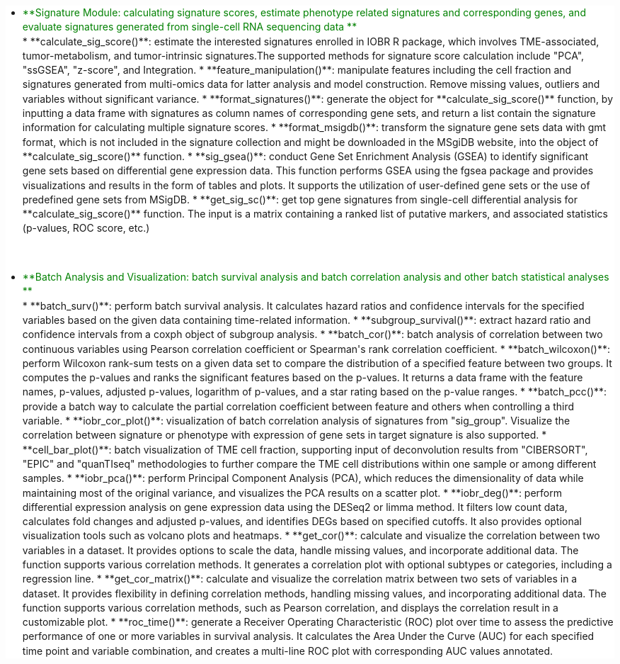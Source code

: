 * <div style="color:green">**Signature Module: calculating signature scores, estimate phenotype related signatures and corresponding genes, and evaluate signatures generated from single-cell RNA sequencing data **</div>
  * **calculate_sig_score()**: estimate the interested signatures enrolled in IOBR R package, which involves TME-associated, tumor-metabolism, and tumor-intrinsic signatures.The supported methods for signature score calculation include "PCA", "ssGSEA", "z-score", and Integration.
  * **feature_manipulation()**: manipulate features including the cell fraction and signatures generated from multi-omics data for latter analysis and model construction. Remove missing values, outliers and variables without significant variance.
  * **format_signatures()**: generate the object for **calculate_sig_score()** function, by inputting a data frame with signatures as column names of corresponding gene sets, and return a list contain the signature information for calculating multiple signature scores.
  * **format_msigdb()**: transform the signature gene sets data  with gmt format, which is not included in the signature collection and might be downloaded in the MSgiDB website, into the object of **calculate_sig_score()** function.
  * **sig_gsea()**: conduct Gene Set Enrichment Analysis (GSEA) to identify significant gene sets based on differential gene expression data. This function performs GSEA using the fgsea package and provides visualizations and results in the form of tables and plots. It supports the utilization of user-defined gene sets or the use of predefined gene sets from MSigDB. 
  * **get_sig_sc()**: get top gene signatures from single-cell differential analysis for **calculate_sig_score()** function. The input is a matrix containing a ranked list of putative markers, and associated statistics (p-values, ROC score, etc.)
</br>
    
* <div style="color:green">**Batch Analysis and Visualization: batch survival analysis and batch correlation analysis and other batch statistical analyses **</div>
  * **batch_surv()**: perform batch survival analysis. It calculates hazard ratios and confidence intervals for the specified variables based on the given data containing time-related information.
  * **subgroup_survival()**: extract hazard ratio and confidence intervals from a coxph object of subgroup analysis.
  * **batch_cor()**: batch analysis of correlation between two continuous variables using Pearson correlation coefficient or Spearman's rank correlation coefficient.
  * **batch_wilcoxon()**: perform Wilcoxon rank-sum tests on a given data set to compare the distribution of a specified feature between two groups. It computes the p-values and ranks the significant features based on the p-values. It returns a data frame with the feature names, p-values, adjusted p-values, logarithm of p-values, and a star rating based on the p-value ranges.
  * **batch_pcc()**: provide a batch way to calculate the partial correlation coefficient between feature and others when controlling a third variable.
  * **iobr_cor_plot()**: visualization of batch correlation analysis of signatures from "sig_group". Visualize the correlation between signature or phenotype with  expression of gene sets in target signature is also supported.
  * **cell_bar_plot()**: batch visualization of TME cell fraction, supporting input of deconvolution results from "CIBERSORT", "EPIC" and "quanTIseq" methodologies to further compare the TME cell distributions within one sample or among different samples.
  * **iobr_pca()**: perform Principal Component Analysis (PCA), which reduces the dimensionality of data while maintaining most of the original variance, and visualizes the PCA results on a scatter plot. 
  * **iobr_deg()**: perform differential expression analysis on gene expression data using the DESeq2 or limma method. It filters low count data, calculates fold changes and adjusted p-values, and identifies DEGs based on specified cutoffs. It also provides optional visualization tools such as volcano plots and heatmaps.
  * **get_cor()**: calculate and visualize the correlation between two variables in a dataset. It provides options to scale the data, handle missing values, and incorporate additional data. The function supports various correlation methods. It generates a correlation plot with optional subtypes or categories, including a regression line. 
  * **get_cor_matrix()**: calculate and visualize the correlation matrix between two sets of variables in a dataset. It provides flexibility in defining correlation methods, handling missing values, and incorporating additional data. The function supports various correlation methods, such as Pearson correlation, and displays the correlation result in a customizable plot.
  * **roc_time()**: generate a Receiver Operating Characteristic (ROC) plot over time to assess the predictive performance of one or more variables in survival analysis. It calculates the Area Under the Curve (AUC) for each specified time point and variable combination, and creates a multi-line ROC plot with corresponding AUC values annotated.